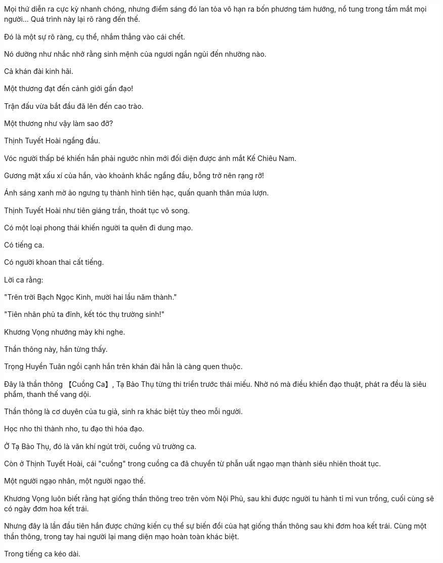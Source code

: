 Mọi thứ diễn ra cực kỳ nhanh chóng, nhưng điểm sáng đó lan tỏa vô hạn ra bốn phương tám hướng, nổ tung trong tầm mắt mọi người... Quá trình này lại rõ ràng đến thế.

Đó là một sự rõ ràng, cụ thể, nhắm thẳng vào cái chết.

Nó dường như nhắc nhở rằng sinh mệnh của ngươi ngắn ngủi đến nhường nào.

Cả khán đài kinh hãi.

Một thương đạt đến cảnh giới gần đạo!

Trận đấu vừa bắt đầu đã lên đến cao trào.

Một thương như vậy làm sao đỡ?

Thịnh Tuyết Hoài ngẩng đầu.

Vóc người thấp bé khiến hắn phải ngước nhìn mới đối diện được ánh mắt Kế Chiêu Nam.

Gương mặt xấu xí của hắn, vào khoảnh khắc ngẩng đầu, bỗng trở nên rạng rỡ!

Ánh sáng xanh mờ ảo ngưng tụ thành hình tiên hạc, quấn quanh thân múa lượn.

Thịnh Tuyết Hoài như tiên giáng trần, thoát tục vô song.

Có một loại phong thái khiến người ta quên đi dung mạo.

Có tiếng ca.

Có người khoan thai cất tiếng.

Lời ca rằng:

"Trên trời Bạch Ngọc Kinh, mười hai lầu năm thành."

"Tiên nhân phủ ta đỉnh, kết tóc thụ trường sinh!"

Khương Vọng nhướng mày khi nghe.

Thần thông này, hắn từng thấy.

Trọng Huyền Tuân ngồi cạnh hắn trên khán đài hẳn là càng quen thuộc.

Đây là thần thông 【Cuồng Ca】, Tạ Bảo Thụ từng thi triển trước thái miếu. Nhờ nó mà điều khiển đạo thuật, phát ra đều là siêu phẩm, thanh thế vang dội.

Thần thông là cơ duyên của tu giả, sinh ra khác biệt tùy theo mỗi người.

Học nho thì thành nho, tu đạo thì hóa đạo.

Ở Tạ Bảo Thụ, đó là văn khí ngút trời, cuồng vũ trường ca.

Còn ở Thịnh Tuyết Hoài, cái "cuồng" trong cuồng ca đã chuyển từ phẫn uất ngạo mạn thành siêu nhiên thoát tục.

Một người ngạo nhân, một người ngạo thế.

Khương Vọng luôn biết rằng hạt giống thần thông treo trên vòm Nội Phủ, sau khi được người tu hành tỉ mỉ vun trồng, cuối cùng sẽ có ngày đơm hoa kết trái.

Nhưng đây là lần đầu tiên hắn được chứng kiến cụ thể sự biến đổi của hạt giống thần thông sau khi đơm hoa kết trái. Cùng một thần thông, trong tay hai người lại mang diện mạo hoàn toàn khác biệt.

Trong tiếng ca kéo dài.
